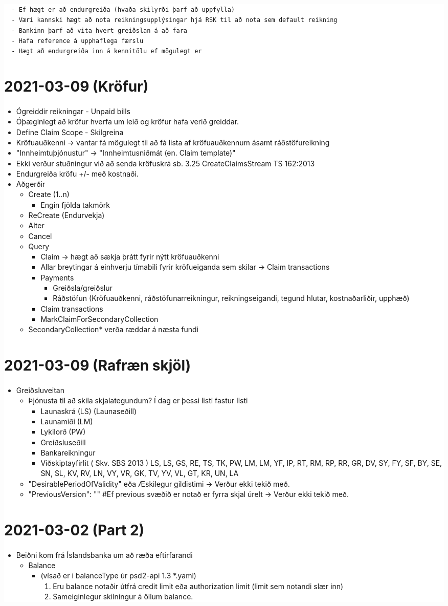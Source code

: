       - Ef hægt er að endurgreiða (hvaða skilyrði þarf að uppfylla)
      - Væri kannski hægt að nota reikningsupplýsingar hjá RSK til að nota sem default reikning
      - Bankinn þarf að vita hvert greiðslan á að fara
      - Hafa reference á upphaflega færslu
      - Hægt að endurgreiða inn á kennitölu ef mögulegt er
    


# 2021-03-09 (Kröfur)
- Ógreiddir reikningar - Unpaid bills
- Óþæginlegt að kröfur hverfa um leið og kröfur hafa verið greiddar.
- Define Claim Scope - Skilgreina
- Kröfuauðkenni -> vantar fá mögulegt til að fá lista af kröfuauðkennum ásamt ráðstöfureikning
- "Innheimtuþjónustur" -> "Innheimtusniðmát (en. Claim template)"
- Ekki verður stuðningur við að senda kröfuskrá sb. 3.25 CreateClaimsStream TS 162:2013
- Endurgreiða kröfu +/- með kostnaði.
- Aðgerðir
  - Create (1..n)
    - Engin fjölda takmörk
  - ReCreate (Endurvekja)    
  - Alter     
  - Cancel    
  - Query
    - Claim -> hægt að sækja þrátt fyrir nýtt kröfuauðkenni 
    - Allar breytingar á einhverju tímabili fyrir kröfueiganda sem skilar -> Claim transactions  
    - Payments
      - Greiðsla/greiðslur
      - Ráðstöfun (Kröfuauðkenni, ráðstöfunarreikningur, reikningseigandi, tegund hlutar, kostnaðarliðir, upphæð)
    - Claim transactions
    - MarkClaimForSecondaryCollection
  - SecondaryCollection* verða ræddar á næsta fundi  


# 2021-03-09 (Rafræn skjöl)
- Greiðsluveitan
  - Þjónusta til að skila skjalategundum? Í dag er þessi listi fastur listi
    - Launaskrá (LS) (Launaseðill)
    - Launamiði (LM)
    - Lykilorð (PW)
    - Greiðsluseðill
    - Bankareikningur
    - Viðskiptayfirlit ( Skv. SBS 2013 )
  LS, LS, GS, RE, TS, TK, PW, LM, LM, YF, IP, RT, RM, RP, RR, GR, DV, SY,
  FY, SF, BY, SE, SN, SL, KV, RV, LN, VY, VR, GK, TV, YV, VL, GT, KR, UN, LA
  - "DesirablePeriodOfValidity" eða Æskilegur gildistimi -> Verður ekki tekið með.
  - "PreviousVersion": "" #Ef previous svæðið er notað er fyrra skjal úrelt -> Verður ekki tekið með.



# 2021-03-02 (Part 2)
- Beiðni kom frá Íslandsbanka um að ræða eftirfarandi
  - Balance
    - (vísað er í balanceType úr psd2-api 1.3 *.yaml)
      1. Eru balance notaðir útfrá credit limit eða authorization limit (limit sem notandi slær inn)
      2. Sameiginlegur skilningur á öllum balance.
